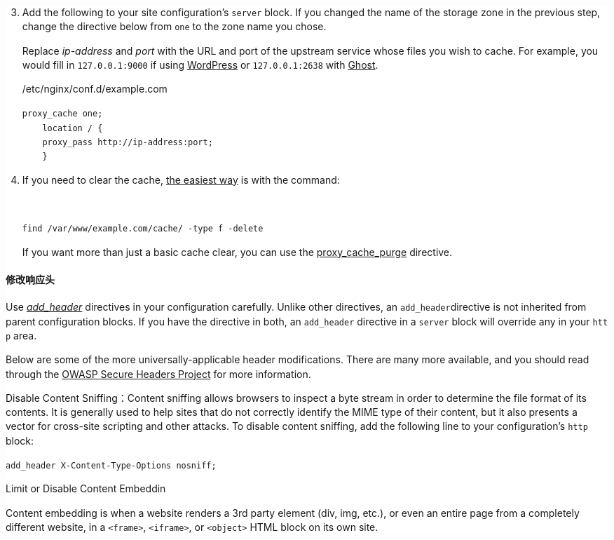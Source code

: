 3. Add the following to your site configuration’s `server` block. If you changed the name of the storage zone in the previous step, change the directive below from `one` to the zone name you chose.

   Replace *ip-address* and *port* with the URL and port of the upstream service whose files you wish to cache. For example, you would fill in `127.0.0.1:9000` if using [WordPress](https://www.nginx.com/resources/wiki/start/topics/recipes/wordpress/) or `127.0.0.1:2638` with [Ghost](https://docs.ghost.org/v1/docs/config#section-server).

   /etc/nginx/conf.d/example.com

   ```
   proxy_cache one;
       location / {
       proxy_pass http://ip-address:port;
       }
   ```

4. If you need to clear the cache, [the easiest way](http://nginx.2469901.n2.nabble.com/best-way-to-empty-nginx-cache-td3017271.html#a3017429) is with the command:

   ​

   ```
   find /var/www/example.com/cache/ -type f -delete

   ```

   If you want more than just a basic cache clear, you can use the [proxy_cache_purge](https://www.nginx.com/products/nginx/caching/#purging) directive.

#### 修改响应头

Use [*add_header*](https://nginx.org/en/docs/http/ngx_http_headers_module.html) directives in your configuration carefully. Unlike other directives, an `add_header`directive is not inherited from parent configuration blocks. If you have the directive in both, an `add_header` directive in a `server` block will override any in your `http` area.



Below are some of the more universally-applicable header modifications. There are many more available, and you should read through the [OWASP Secure Headers Project](https://www.owasp.org/index.php/OWASP_Secure_Headers_Project) for more information.



Disable Content Sniffing：Content sniffing allows browsers to inspect a byte stream in order to determine the file format of its contents. It is generally used to help sites that do not correctly identify the MIME type of their content, but it also presents a vector for cross-site scripting and other attacks. To disable content sniffing, add the following line to your configuration’s `http` block:

```
add_header X-Content-Type-Options nosniff;
```



Limit or Disable Content Embeddin

Content embedding is when a website renders a 3rd party element (div, img, etc.), or even an entire page from a completely different website, in a `<frame>`, `<iframe>`, or `<object>` HTML block on its own site.
